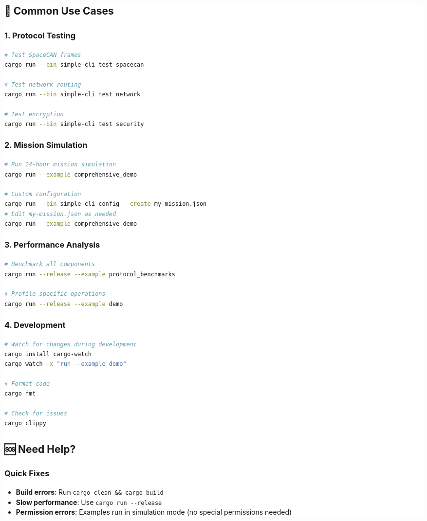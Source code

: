 ## 🎯 Common Use Cases

### 1. Protocol Testing
```bash
# Test SpaceCAN frames
cargo run --bin simple-cli test spacecan

# Test network routing
cargo run --bin simple-cli test network

# Test encryption
cargo run --bin simple-cli test security
```

### 2. Mission Simulation
```bash
# Run 24-hour mission simulation
cargo run --example comprehensive_demo

# Custom configuration
cargo run --bin simple-cli config --create my-mission.json
# Edit my-mission.json as needed
cargo run --example comprehensive_demo
```

### 3. Performance Analysis
```bash
# Benchmark all components
cargo run --release --example protocol_benchmarks

# Profile specific operations
cargo run --release --example demo
```

### 4. Development
```bash
# Watch for changes during development
cargo install cargo-watch
cargo watch -x "run --example demo"

# Format code
cargo fmt

# Check for issues
cargo clippy
```

## 🆘 Need Help?

### Quick Fixes
- **Build errors**: Run `cargo clean && cargo build`
- **Slow performance**: Use `cargo run --release`
- **Permission errors**: Examples run in simulation mode (no special permissions needed)
